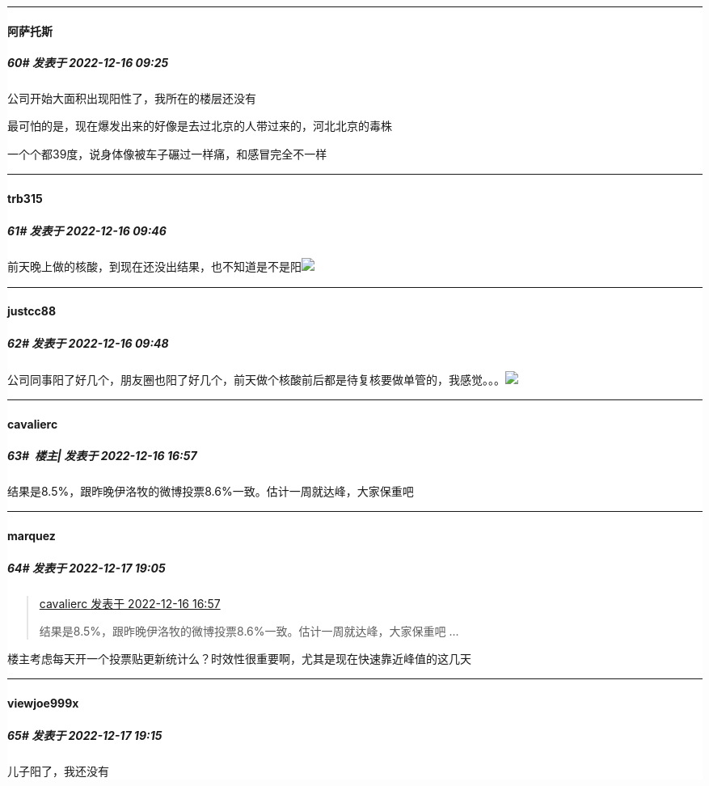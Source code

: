 *****

####  阿萨托斯  
##### 60#       发表于 2022-12-16 09:25

公司开始大面积出现阳性了，我所在的楼层还没有

最可怕的是，现在爆发出来的好像是去过北京的人带过来的，河北北京的毒株

一个个都39度，说身体像被车子碾过一样痛，和感冒完全不一样



*****

####  trb315  
##### 61#       发表于 2022-12-16 09:46

前天晚上做的核酸，到现在还没出结果，也不知道是不是阳<img src="https://static.saraba1st.com/image/smiley/face2017/001.png" referrerpolicy="no-referrer">

*****

####  justcc88  
##### 62#       发表于 2022-12-16 09:48

公司同事阳了好几个，朋友圈也阳了好几个，前天做个核酸前后都是待复核要做单管的，我感觉。。。<img src="https://static.saraba1st.com/image/smiley/face2017/067.png" referrerpolicy="no-referrer">



*****

####  cavalierc  
##### 63#         楼主| 发表于 2022-12-16 16:57

结果是8.5%，跟昨晚伊洛牧的微博投票8.6%一致。估计一周就达峰，大家保重吧



*****

####  marquez  
##### 64#       发表于 2022-12-17 19:05

<blockquote><a href="httphttps://bbs.saraba1st.com/2b/forum.php?mod=redirect&amp;goto=findpost&amp;pid=58966955&amp;ptid=2110074" target="_blank">cavalierc 发表于 2022-12-16 16:57</a>

结果是8.5%，跟昨晚伊洛牧的微博投票8.6%一致。估计一周就达峰，大家保重吧 ...</blockquote>
楼主考虑每天开一个投票贴更新统计么？时效性很重要啊，尤其是现在快速靠近峰值的这几天



*****

####  viewjoe999x  
##### 65#       发表于 2022-12-17 19:15

儿子阳了，我还没有
